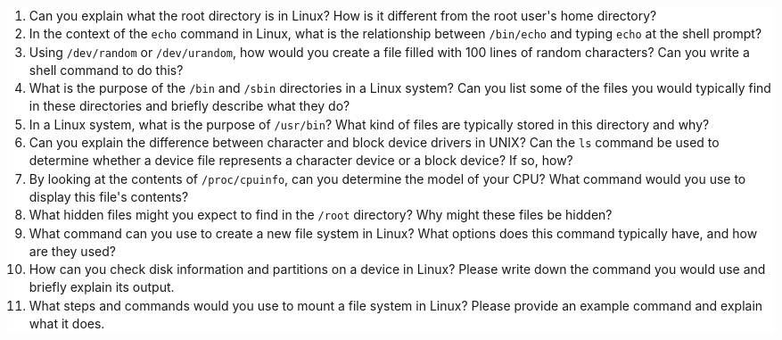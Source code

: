 1. Can you explain what the root directory is in Linux? How is it different from the root user's home directory?
2. In the context of the `echo` command in Linux, what is the relationship between `/bin/echo` and typing `echo` at the shell prompt?
3. Using `/dev/random` or `/dev/urandom`, how would you create a file filled with 100 lines of random characters? Can you write a shell command to do this?
4. What is the purpose of the `/bin` and `/sbin` directories in a Linux system? Can you list some of the files you would typically find in these directories and briefly describe what they do?
5. In a Linux system, what is the purpose of `/usr/bin`? What kind of files are typically stored in this directory and why?
6. Can you explain the difference between character and block device drivers in UNIX? Can the `ls` command be used to determine whether a device file represents a character device or a block device? If so, how?
7. By looking at the contents of `/proc/cpuinfo`, can you determine the model of your CPU? What command would you use to display this file's contents?
8. What hidden files might you expect to find in the `/root` directory? Why might these files be hidden?
9. What command can you use to create a new file system in Linux? What options does this command typically have, and how are they used?
10. How can you check disk information and partitions on a device in Linux? Please write down the command you would use and briefly explain its output.
11. What steps and commands would you use to mount a file system in Linux? Please provide an example command and explain what it does.
